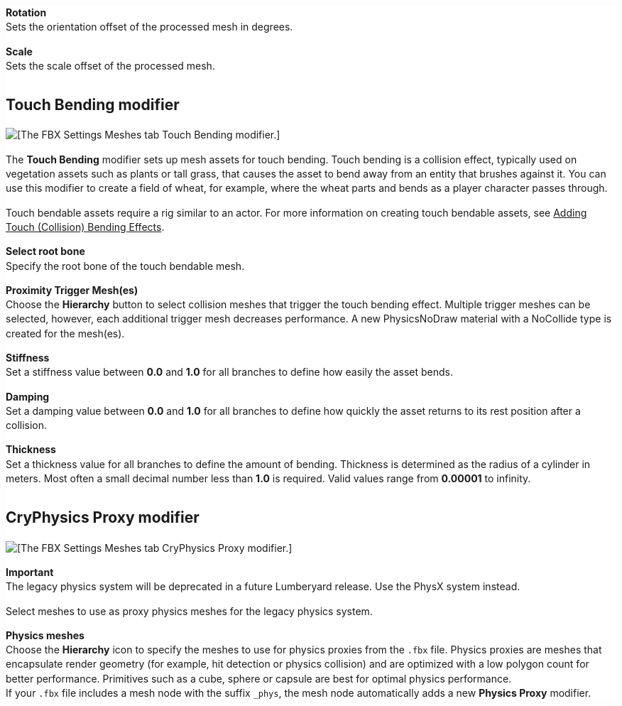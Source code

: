****Rotation****  
Sets the orientation offset of the processed mesh in degrees\.

****Scale****  
Sets the scale offset of the processed mesh\.

## Touch Bending modifier<a name="w31aac11b9c11c11c23"></a>

![\[The FBX Settings Meshes tab Touch Bending modifier.\]](http://docs.aws.amazon.com/lumberyard/latest/userguide/images/fbx/ui-fbx-settings-mesh-modifier-touch-bending-1.25.png)

The **Touch Bending** modifier sets up mesh assets for touch bending\. Touch bending is a collision effect, typically used on vegetation assets such as plants or tall grass, that causes the asset to bend away from an entity that brushes against it\. You can use this modifier to create a field of wheat, for example, where the wheat parts and bends as a player character passes through\. 

Touch bendable assets require a rig similar to an actor\. For more information on creating touch bendable assets, see [Adding Touch \(Collision\) Bending Effects](vegetation-bending-touch-intro.md)\. 

****Select root bone****  
Specify the root bone of the touch bendable mesh\. 

****Proximity Trigger Mesh\(es\)****  
Choose the **Hierarchy** button to select collision meshes that trigger the touch bending effect\. Multiple trigger meshes can be selected, however, each additional trigger mesh decreases performance\. A new PhysicsNoDraw material with a NoCollide type is created for the mesh\(es\)\. 

****Stiffness****  
Set a stiffness value between **0\.0** and **1\.0** for all branches to define how easily the asset bends\. 

****Damping****  
Set a damping value between **0\.0** and **1\.0** for all branches to define how quickly the asset returns to its rest position after a collision\. 

****Thickness****  
Set a thickness value for all branches to define the amount of bending\. Thickness is determined as the radius of a cylinder in meters\. Most often a small decimal number less than **1\.0** is required\. Valid values range from **0\.00001** to infinity\. 

## CryPhysics Proxy modifier<a name="w31aac11b9c11c11c25"></a>

![\[The FBX Settings Meshes tab CryPhysics Proxy modifier.\]](http://docs.aws.amazon.com/lumberyard/latest/userguide/images/fbx/ui-fbx-settings-mesh-modifier-cryphysics-proxy-1.25.png)

**Important**  
The legacy physics system will be deprecated in a future Lumberyard release\. Use the PhysX system instead\. 

Select meshes to use as proxy physics meshes for the legacy physics system\.

****Physics meshes****  
Choose the **Hierarchy** icon to specify the meshes to use for physics proxies from the `.fbx` file\. Physics proxies are meshes that encapsulate render geometry \(for example, hit detection or physics collision\) and are optimized with a low polygon count for better performance\. Primitives such as a cube, sphere or capsule are best for optimal physics performance\.   
If your `.fbx` file includes a mesh node with the suffix `_phys`, the mesh node automatically adds a new **Physics Proxy** modifier\. 